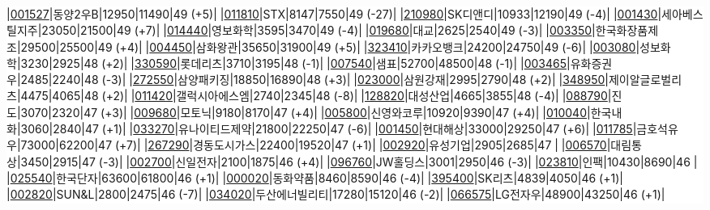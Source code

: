 |[001527](https://finance.daum.net/quotes/A001527)|동양2우B|12950|11490|49 (+5)|
|[011810](https://finance.daum.net/quotes/A011810)|STX|8147|7550|49 (-27)|
|[210980](https://finance.daum.net/quotes/A210980)|SK디앤디|10933|12190|49 (-4)|
|[001430](https://finance.daum.net/quotes/A001430)|세아베스틸지주|23050|21500|49 (+7)|
|[014440](https://finance.daum.net/quotes/A014440)|영보화학|3595|3470|49 (-4)|
|[019680](https://finance.daum.net/quotes/A019680)|대교|2625|2540|49 (-3)|
|[003350](https://finance.daum.net/quotes/A003350)|한국화장품제조|29500|25500|49 (+4)|
|[004450](https://finance.daum.net/quotes/A004450)|삼화왕관|35650|31900|49 (+5)|
|[323410](https://finance.daum.net/quotes/A323410)|카카오뱅크|24200|24750|49 (-6)|
|[003080](https://finance.daum.net/quotes/A003080)|성보화학|3230|2925|48 (+2)|
|[330590](https://finance.daum.net/quotes/A330590)|롯데리츠|3710|3195|48 (-1)|
|[007540](https://finance.daum.net/quotes/A007540)|샘표|52700|48500|48 (-1)|
|[003465](https://finance.daum.net/quotes/A003465)|유화증권우|2485|2240|48 (-3)|
|[272550](https://finance.daum.net/quotes/A272550)|삼양패키징|18850|16890|48 (+3)|
|[023000](https://finance.daum.net/quotes/A023000)|삼원강재|2995|2790|48 (+2)|
|[348950](https://finance.daum.net/quotes/A348950)|제이알글로벌리츠|4475|4065|48 (+2)|
|[011420](https://finance.daum.net/quotes/A011420)|갤럭시아에스엠|2740|2345|48 (-8)|
|[128820](https://finance.daum.net/quotes/A128820)|대성산업|4665|3855|48 (-4)|
|[088790](https://finance.daum.net/quotes/A088790)|진도|3070|2320|47 (+3)|
|[009680](https://finance.daum.net/quotes/A009680)|모토닉|9180|8170|47 (+4)|
|[005800](https://finance.daum.net/quotes/A005800)|신영와코루|10920|9390|47 (+4)|
|[010040](https://finance.daum.net/quotes/A010040)|한국내화|3060|2840|47 (+1)|
|[033270](https://finance.daum.net/quotes/A033270)|유나이티드제약|21800|22250|47 (-6)|
|[001450](https://finance.daum.net/quotes/A001450)|현대해상|33000|29250|47 (+6)|
|[011785](https://finance.daum.net/quotes/A011785)|금호석유우|73000|62200|47 (+7)|
|[267290](https://finance.daum.net/quotes/A267290)|경동도시가스|22400|19520|47 (+1)|
|[002920](https://finance.daum.net/quotes/A002920)|유성기업|2905|2685|47 |
|[006570](https://finance.daum.net/quotes/A006570)|대림통상|3450|2915|47 (-3)|
|[002700](https://finance.daum.net/quotes/A002700)|신일전자|2100|1875|46 (+4)|
|[096760](https://finance.daum.net/quotes/A096760)|JW홀딩스|3001|2950|46 (-3)|
|[023810](https://finance.daum.net/quotes/A023810)|인팩|10430|8690|46 |
|[025540](https://finance.daum.net/quotes/A025540)|한국단자|63600|61800|46 (+1)|
|[000020](https://finance.daum.net/quotes/A000020)|동화약품|8460|8590|46 (-4)|
|[395400](https://finance.daum.net/quotes/A395400)|SK리츠|4839|4050|46 (+1)|
|[002820](https://finance.daum.net/quotes/A002820)|SUN&L|2800|2475|46 (-7)|
|[034020](https://finance.daum.net/quotes/A034020)|두산에너빌리티|17280|15120|46 (-2)|
|[066575](https://finance.daum.net/quotes/A066575)|LG전자우|48900|43250|46 (+1)|